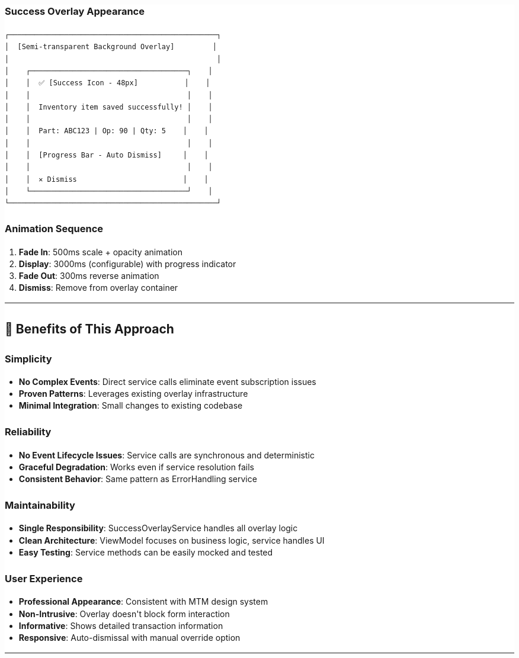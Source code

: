 ### **Success Overlay Appearance**

```
┌─────────────────────────────────────────────────┐
│  [Semi-transparent Background Overlay]         │
│                                                 │
│    ┌─────────────────────────────────────┐    │
│    │  ✅ [Success Icon - 48px]           │    │
│    │                                     │    │
│    │  Inventory item saved successfully! │    │
│    │                                     │    │
│    │  Part: ABC123 | Op: 90 | Qty: 5    │    │  
│    │                                     │    │
│    │  [Progress Bar - Auto Dismiss]     │    │
│    │                                     │    │
│    │  ✕ Dismiss                         │    │
│    └─────────────────────────────────────┘    │
└─────────────────────────────────────────────────┘
```

### **Animation Sequence**

1. **Fade In**: 500ms scale + opacity animation
2. **Display**: 3000ms (configurable) with progress indicator
3. **Fade Out**: 300ms reverse animation
4. **Dismiss**: Remove from overlay container

---

## **🚀 Benefits of This Approach**

### **Simplicity**

- **No Complex Events**: Direct service calls eliminate event subscription issues
- **Proven Patterns**: Leverages existing overlay infrastructure
- **Minimal Integration**: Small changes to existing codebase

### **Reliability**

- **No Event Lifecycle Issues**: Service calls are synchronous and deterministic
- **Graceful Degradation**: Works even if service resolution fails
- **Consistent Behavior**: Same pattern as ErrorHandling service

### **Maintainability**

- **Single Responsibility**: SuccessOverlayService handles all overlay logic  
- **Clean Architecture**: ViewModel focuses on business logic, service handles UI
- **Easy Testing**: Service methods can be easily mocked and tested

### **User Experience**

- **Professional Appearance**: Consistent with MTM design system
- **Non-Intrusive**: Overlay doesn't block form interaction
- **Informative**: Shows detailed transaction information
- **Responsive**: Auto-dismissal with manual override option

---